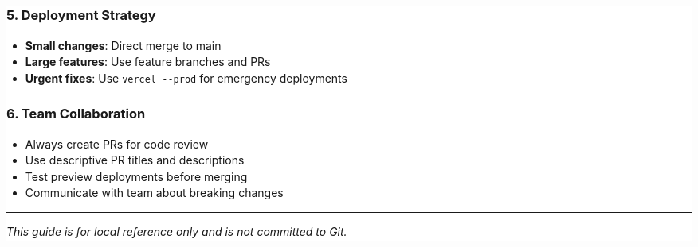 ### 5. Deployment Strategy
- **Small changes**: Direct merge to main
- **Large features**: Use feature branches and PRs
- **Urgent fixes**: Use `vercel --prod` for emergency deployments

### 6. Team Collaboration
- Always create PRs for code review
- Use descriptive PR titles and descriptions
- Test preview deployments before merging
- Communicate with team about breaking changes

---

*This guide is for local reference only and is not committed to Git.*
